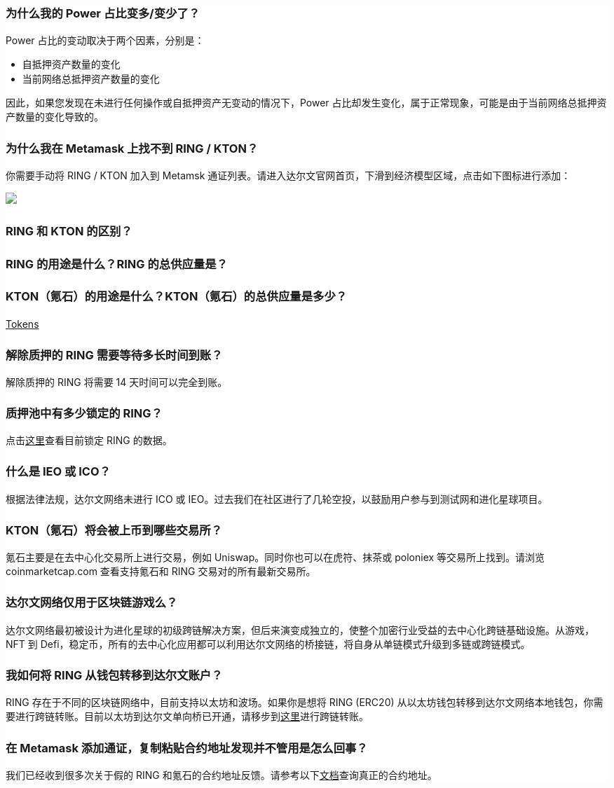 ###  为什么我的 Power 占比变多/变少了？

Power 占比的变动取决于两个因素，分别是：

* 自抵押资产数量的变化
* 当前网络总抵押资产数量的变化

因此，如果您发现在未进行任何操作或自抵押资产无变动的情况下，Power 占比却发生变化，属于正常现象，可能是由于当前网络总抵押资产数量的变化导致的。

### 为什么我在 Metamask 上找不到 RING / KTON？

你需要手动将 RING / KTON 加入到 Metamsk 通证列表。请进入达尔文官网首页，下滑到经济模型区域，点击如下图标进行添加：

![](assets/wiki-faq-darwinia-token-cn.png)

### RING 和 KTON 的区别？
### RING 的用途是什么？RING 的总供应量是？
### KTON（氪石）的用途是什么？KTON（氪石）的总供应量是多少？

[Tokens](./wiki-us-tokens.md)

### 解除质押的 RING 需要等待多长时间到账？

解除质押的 RING 将需要 14 天时间可以完全到账。

###  质押池中有多少锁定的 RING？

点击[这里](https://etherscan.io/token/0x9469d013805bffb7d3debe5e7839237e535ec483?a=0x649fdf6ee483a96e020b889571e93700fbd82d88)查看目前锁定 RING 的数据。

### 什么是 IEO 或 ICO？

根据法律法规，达尔文网络未进行 ICO 或 IEO。过去我们在社区进行了几轮空投，以鼓励用户参与到测试网和进化星球项目。

### KTON（氪石）将会被上币到哪些交易所？

氪石主要是在去中心化交易所上进行交易，例如 Uniswap。同时你也可以在虎符、抹茶或 poloniex 等交易所上找到。请浏览 coinmarketcap.com 查看支持氪石和 RING 交易对的所有最新交易所。

### 达尔文网络仅用于区块链游戏么？

达尔文网络最初被设计为进化星球的初级跨链解决方案，但后来演变成独立的，使整个加密行业受益的去中心化跨链基础设施。从游戏，NFT 到 Defi，稳定币，所有的去中心化应用都可以利用达尔文网络的桥接链，将自身从单链模式升级到多链或跨链模式。

### 我如何将 RING 从钱包转移到达尔文账户？

RING 存在于不同的区块链网络中，目前支持以太坊和波场。如果你是想将 RING (ERC20) 从以太坊钱包转移到达尔文网络本地钱包，你需要进行跨链转账。目前以太坊到达尔文单向桥已开通，请移步到[这里](https://wormhole.darwinia.network)进行跨链转账。

### 在 Metamask 添加通证，复制粘贴合约地址发现并不管用是怎么回事？

我们已经收到很多次关于假的 RING 和氪石的合约地址反馈。请参考以下[文档](https://docs.darwinia.network/docs/en/wiki-us-tokens)查询真正的合约地址。
